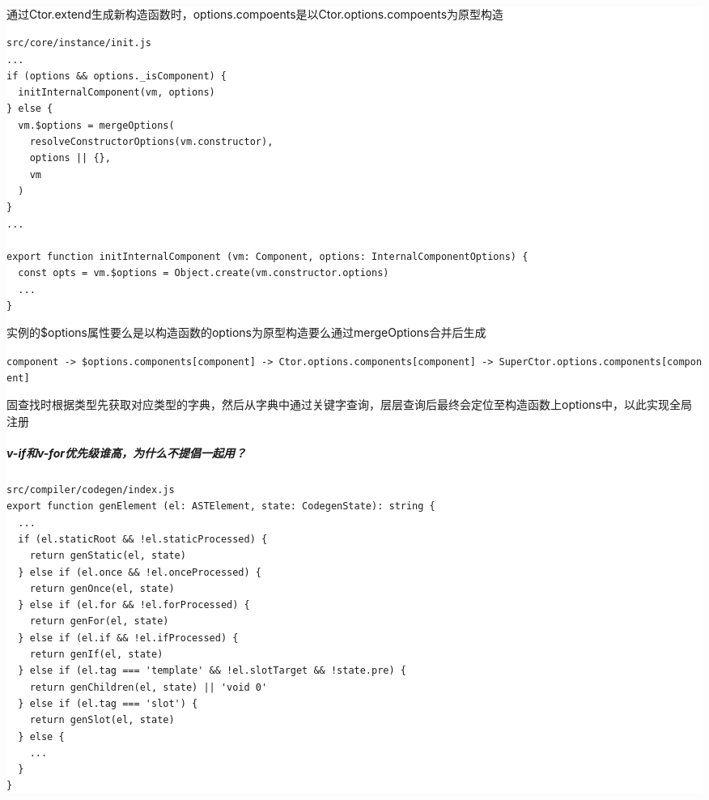 通过Ctor.extend生成新构造函数时，options.compoents是以Ctor.options.compoents为原型构造

```
src/core/instance/init.js
...
if (options && options._isComponent) {
  initInternalComponent(vm, options)
} else {
  vm.$options = mergeOptions(
    resolveConstructorOptions(vm.constructor),
    options || {},
    vm
  )
}
...

export function initInternalComponent (vm: Component, options: InternalComponentOptions) {
  const opts = vm.$options = Object.create(vm.constructor.options)
  ...
}
```

实例的$options属性要么是以构造函数的options为原型构造要么通过mergeOptions合并后生成

```
component -> $options.components[component] -> Ctor.options.components[component] -> SuperCtor.options.components[component]
```

固查找时根据类型先获取对应类型的字典，然后从字典中通过关键字查询，层层查询后最终会定位至构造函数上options中，以此实现全局注册

##### v-if和v-for优先级谁高，为什么不提倡一起用？

```
src/compiler/codegen/index.js
export function genElement (el: ASTElement, state: CodegenState): string {
  ...
  if (el.staticRoot && !el.staticProcessed) {
    return genStatic(el, state)
  } else if (el.once && !el.onceProcessed) {
    return genOnce(el, state)
  } else if (el.for && !el.forProcessed) {
    return genFor(el, state)
  } else if (el.if && !el.ifProcessed) {
    return genIf(el, state)
  } else if (el.tag === 'template' && !el.slotTarget && !state.pre) {
    return genChildren(el, state) || 'void 0'
  } else if (el.tag === 'slot') {
    return genSlot(el, state)
  } else {
    ...
  }
}
```
